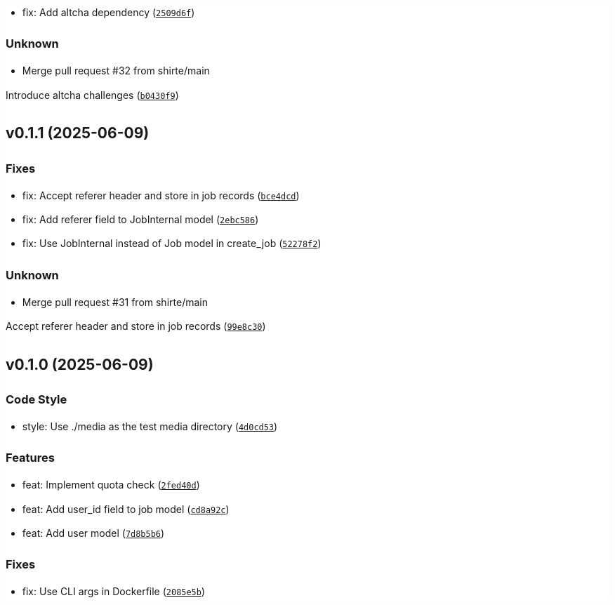 * fix: Add altcha dependency ([`2509d6f`](https://github.com/molinfo-vienna/nerdd-backend/commit/2509d6f6e30ae9e0f6d7d6cf076ed06515ad1bc6))

### Unknown

* Merge pull request #32 from shirte/main

Introduce altcha challenges ([`b0430f9`](https://github.com/molinfo-vienna/nerdd-backend/commit/b0430f956c9ae579483155e74900fd39c9300f7c))


## v0.1.1 (2025-06-09)

### Fixes

* fix: Accept referer header and store in job records ([`bce4dcd`](https://github.com/molinfo-vienna/nerdd-backend/commit/bce4dcde35bdc68239666f69eecc7a4d74f39304))

* fix: Add referer field to JobInternal model ([`2ebc586`](https://github.com/molinfo-vienna/nerdd-backend/commit/2ebc5864391288d2b167eefc05f04b381cb72049))

* fix: Use JobInternal instead of Job model in create_job ([`52278f2`](https://github.com/molinfo-vienna/nerdd-backend/commit/52278f2b05ef8b8a9bfdf17962afd6b0a37cc3a8))

### Unknown

* Merge pull request #31 from shirte/main

Accept referer header and store in job records ([`99e8c30`](https://github.com/molinfo-vienna/nerdd-backend/commit/99e8c30eabf43a60ff015dfda26351c0734b26b3))


## v0.1.0 (2025-06-09)

### Code Style

* style: Use ./media as the test media directory ([`4d0cd53`](https://github.com/molinfo-vienna/nerdd-backend/commit/4d0cd53d38d62d3380be7bee7857573ebe01f7e6))

### Features

* feat: Implement quota check ([`2fed40d`](https://github.com/molinfo-vienna/nerdd-backend/commit/2fed40dc92f71abf19c2dd3f1b1fc08422775923))

* feat: Add user_id field to job model ([`cd8a92c`](https://github.com/molinfo-vienna/nerdd-backend/commit/cd8a92ce8e23f5745de03f2ed6ef2289e25d575a))

* feat: Add user model ([`7d8b5b6`](https://github.com/molinfo-vienna/nerdd-backend/commit/7d8b5b647f4dc302bca78e1d7b500179e01fb8a8))

### Fixes

* fix: Use CLI args in Dockerfile ([`2085e5b`](https://github.com/molinfo-vienna/nerdd-backend/commit/2085e5b8ed3b07f551fb96eeaf70e0441db013ef))
